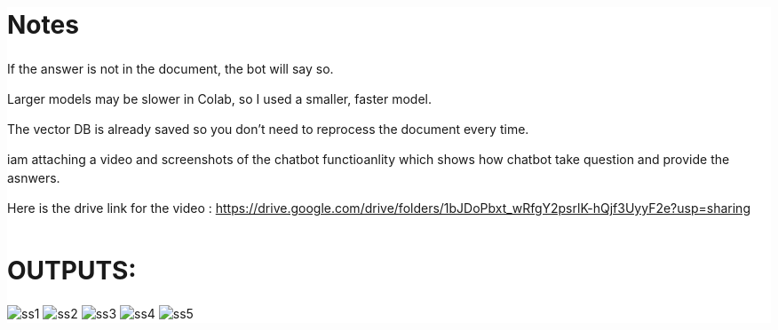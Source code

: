  # Notes
If the answer is not in the document, the bot will say so.

Larger models may be slower in Colab, so I used a smaller, faster model.

The vector DB is already saved so you don’t need to reprocess the document every time.

iam attaching a video and screenshots of the chatbot functioanlity which shows how chatbot take question and provide the asnwers.

Here is the drive link for the video :
https://drive.google.com/drive/folders/1bJDoPbxt_wRfgY2psrlK-hQjf3UyyF2e?usp=sharing

# OUTPUTS:
<img width="1366" height="768" alt="ss1" src="https://github.com/user-attachments/assets/9b14a443-1bea-4158-942d-6a95929e0137" />
<img width="1366" height="768" alt="ss2" src="https://github.com/user-attachments/assets/32deffa7-e622-455a-b5ac-ebc9b2dcddbb" />
<img width="1366" height="768" alt="ss3" src="https://github.com/user-attachments/assets/5bbcf066-cea8-4827-aded-8151dc005800" />
<img width="1366" height="768" alt="ss4" src="https://github.com/user-attachments/assets/c03f1289-b6fa-48d7-b7e6-2b9b357086ee" />
<img width="1366" height="768" alt="ss5" src="https://github.com/user-attachments/assets/ecdd01d5-35eb-4834-b149-e9067a492bab" />
